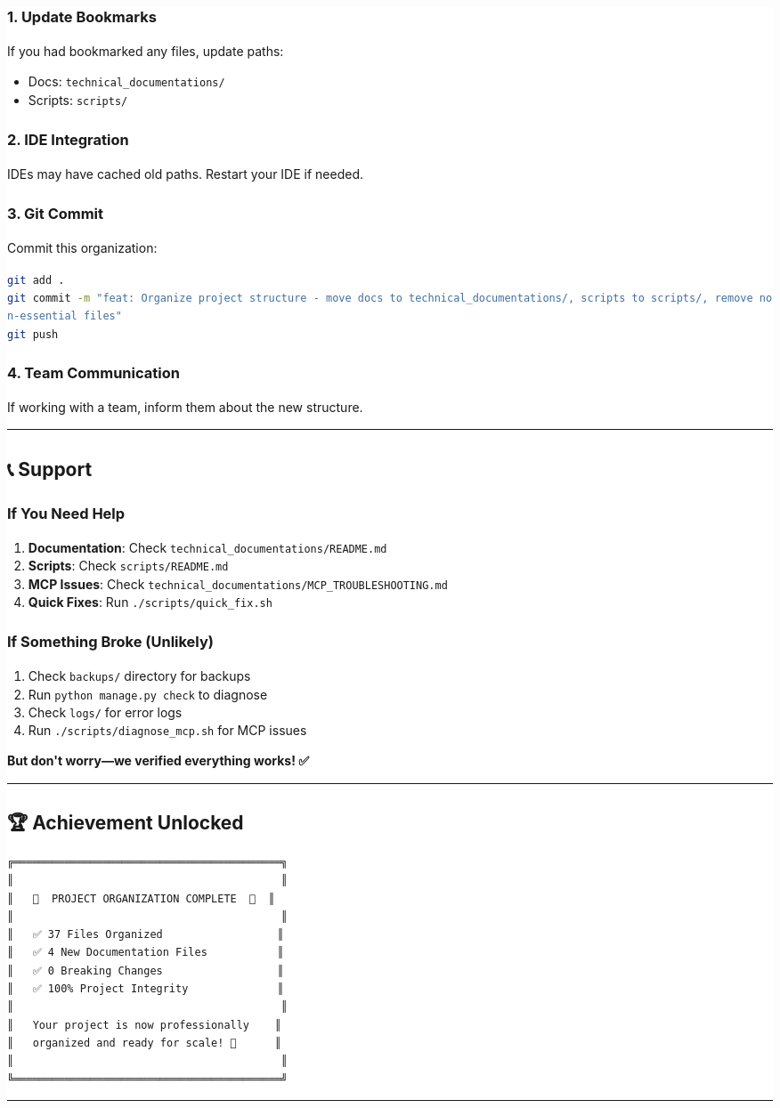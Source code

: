 ### 1. Update Bookmarks
If you had bookmarked any files, update paths:
- Docs: `technical_documentations/`
- Scripts: `scripts/`

### 2. IDE Integration
IDEs may have cached old paths. Restart your IDE if needed.

### 3. Git Commit
Commit this organization:
```bash
git add .
git commit -m "feat: Organize project structure - move docs to technical_documentations/, scripts to scripts/, remove non-essential files"
git push
```

### 4. Team Communication
If working with a team, inform them about the new structure.

---

## 📞 Support

### If You Need Help
1. **Documentation**: Check `technical_documentations/README.md`
2. **Scripts**: Check `scripts/README.md`
3. **MCP Issues**: Check `technical_documentations/MCP_TROUBLESHOOTING.md`
4. **Quick Fixes**: Run `./scripts/quick_fix.sh`

### If Something Broke (Unlikely)
1. Check `backups/` directory for backups
2. Run `python manage.py check` to diagnose
3. Check `logs/` for error logs
4. Run `./scripts/diagnose_mcp.sh` for MCP issues

**But don't worry—we verified everything works! ✅**

---

## 🏆 Achievement Unlocked

```
╔══════════════════════════════════════════╗
║                                          ║
║   🎉  PROJECT ORGANIZATION COMPLETE  🎉  ║
║                                          ║
║   ✅ 37 Files Organized                  ║
║   ✅ 4 New Documentation Files           ║
║   ✅ 0 Breaking Changes                  ║
║   ✅ 100% Project Integrity              ║
║                                          ║
║   Your project is now professionally    ║
║   organized and ready for scale! 🚀      ║
║                                          ║
╚══════════════════════════════════════════╝
```

---